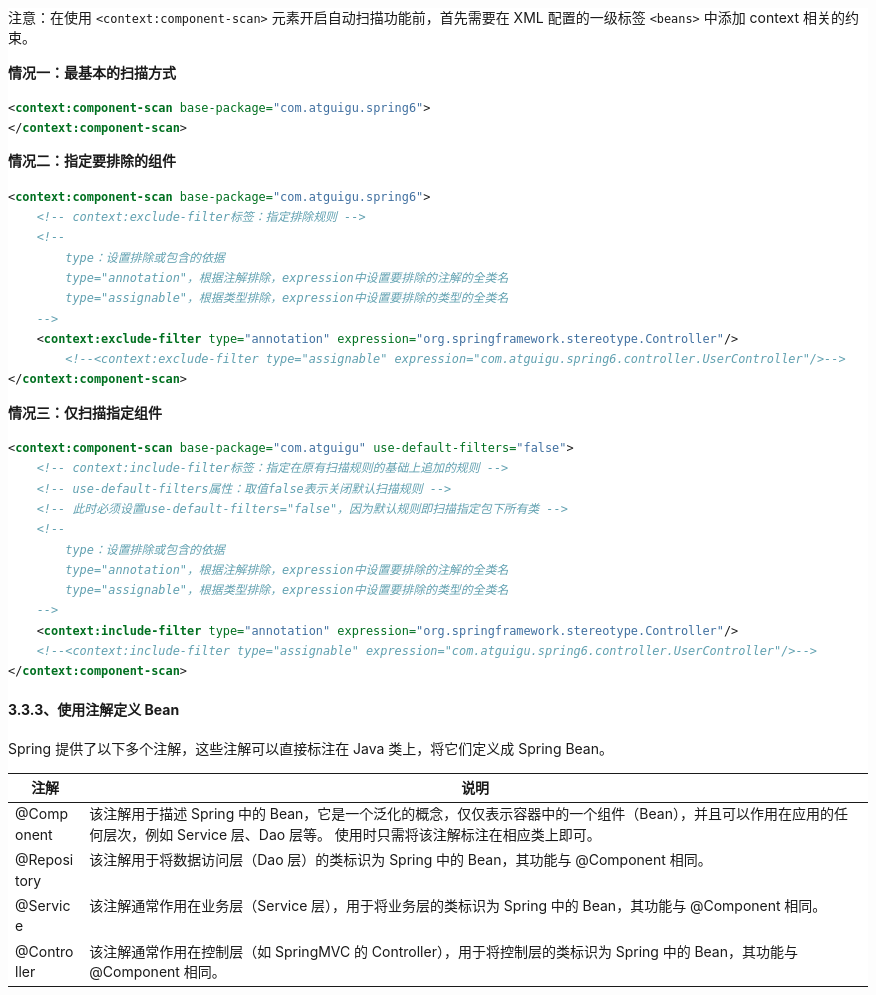 注意：在使用 `<context:component-scan>` 元素开启自动扫描功能前，首先需要在 XML 配置的一级标签 `<beans>` 中添加 context 相关的约束。

**情况一：最基本的扫描方式**

```xml
<context:component-scan base-package="com.atguigu.spring6">
</context:component-scan>
```

**情况二：指定要排除的组件**

```xml
<context:component-scan base-package="com.atguigu.spring6">
    <!-- context:exclude-filter标签：指定排除规则 -->
    <!--
 		type：设置排除或包含的依据
		type="annotation"，根据注解排除，expression中设置要排除的注解的全类名
		type="assignable"，根据类型排除，expression中设置要排除的类型的全类名
	-->
    <context:exclude-filter type="annotation" expression="org.springframework.stereotype.Controller"/>
        <!--<context:exclude-filter type="assignable" expression="com.atguigu.spring6.controller.UserController"/>-->
</context:component-scan>
```

**情况三：仅扫描指定组件**

```xml
<context:component-scan base-package="com.atguigu" use-default-filters="false">
    <!-- context:include-filter标签：指定在原有扫描规则的基础上追加的规则 -->
    <!-- use-default-filters属性：取值false表示关闭默认扫描规则 -->
    <!-- 此时必须设置use-default-filters="false"，因为默认规则即扫描指定包下所有类 -->
    <!--
 		type：设置排除或包含的依据
		type="annotation"，根据注解排除，expression中设置要排除的注解的全类名
		type="assignable"，根据类型排除，expression中设置要排除的类型的全类名
	-->
    <context:include-filter type="annotation" expression="org.springframework.stereotype.Controller"/>
	<!--<context:include-filter type="assignable" expression="com.atguigu.spring6.controller.UserController"/>-->
</context:component-scan>
```

#### 3.3.3、使用注解定义 Bean

Spring 提供了以下多个注解，这些注解可以直接标注在 Java 类上，将它们定义成 Spring Bean。

| 注解        | 说明                                                                                                                                                                                    |
| ----------- | --------------------------------------------------------------------------------------------------------------------------------------------------------------------------------------- |
| @Component  | 该注解用于描述 Spring 中的 Bean，它是一个泛化的概念，仅仅表示容器中的一个组件（Bean），并且可以作用在应用的任何层次，例如 Service 层、Dao 层等。 使用时只需将该注解标注在相应类上即可。 |
| @Repository | 该注解用于将数据访问层（Dao 层）的类标识为 Spring 中的 Bean，其功能与 @Component 相同。                                                                                                 |
| @Service    | 该注解通常作用在业务层（Service 层），用于将业务层的类标识为 Spring 中的 Bean，其功能与 @Component 相同。                                                                               |
| @Controller | 该注解通常作用在控制层（如 SpringMVC 的 Controller），用于将控制层的类标识为 Spring 中的 Bean，其功能与 @Component 相同。                                                               |
